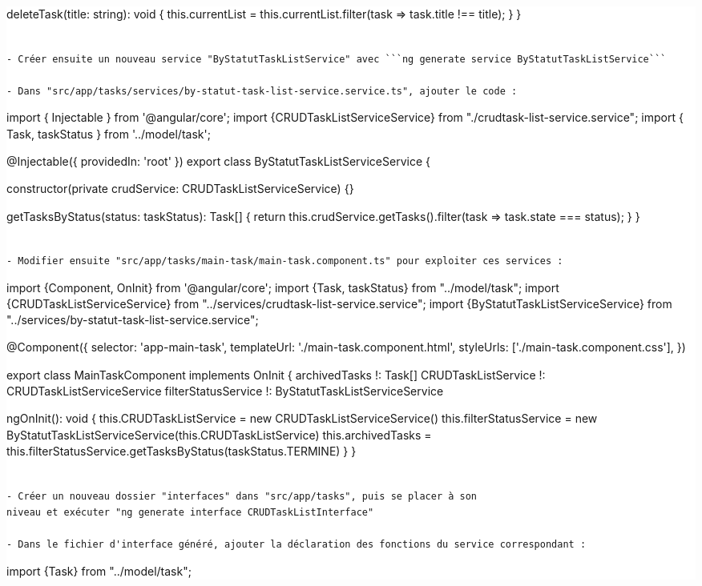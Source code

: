   deleteTask(title: string): void {
    this.currentList = this.currentList.filter(task => task.title !== title);
  }
}
```

- Créer ensuite un nouveau service "ByStatutTaskListService" avec ```ng generate service ByStatutTaskListService```

- Dans "src/app/tasks/services/by-statut-task-list-service.service.ts", ajouter le code :
```
import { Injectable } from '@angular/core';
import {CRUDTaskListServiceService} from "./crudtask-list-service.service";
import { Task, taskStatus } from '../model/task';

@Injectable({
  providedIn: 'root'
})
export class ByStatutTaskListServiceService {

  constructor(private crudService: CRUDTaskListServiceService) {}

  getTasksByStatus(status: taskStatus): Task[] {
    return this.crudService.getTasks().filter(task => task.state === status);
  }
}
```

- Modifier ensuite "src/app/tasks/main-task/main-task.component.ts" pour exploiter ces services :
```
import {Component, OnInit} from '@angular/core';
import {Task, taskStatus} from "../model/task";
import {CRUDTaskListServiceService} from "../services/crudtask-list-service.service";
import {ByStatutTaskListServiceService} from "../services/by-statut-task-list-service.service";

@Component({
selector: 'app-main-task',
templateUrl: './main-task.component.html',
styleUrls: ['./main-task.component.css'],
})

export class MainTaskComponent implements OnInit {
  archivedTasks !: Task[]
  CRUDTaskListService !: CRUDTaskListServiceService
  filterStatusService !: ByStatutTaskListServiceService
  
  ngOnInit(): void {
  this.CRUDTaskListService = new CRUDTaskListServiceService()
  this.filterStatusService = new ByStatutTaskListServiceService(this.CRUDTaskListService)
  this.archivedTasks = this.filterStatusService.getTasksByStatus(taskStatus.TERMINE)
  }
}
```

- Créer un nouveau dossier "interfaces" dans "src/app/tasks", puis se placer à son 
niveau et exécuter "ng generate interface CRUDTaskListInterface"

- Dans le fichier d'interface généré, ajouter la déclaration des fonctions du service correspondant :
```
import {Task} from "../model/task";
